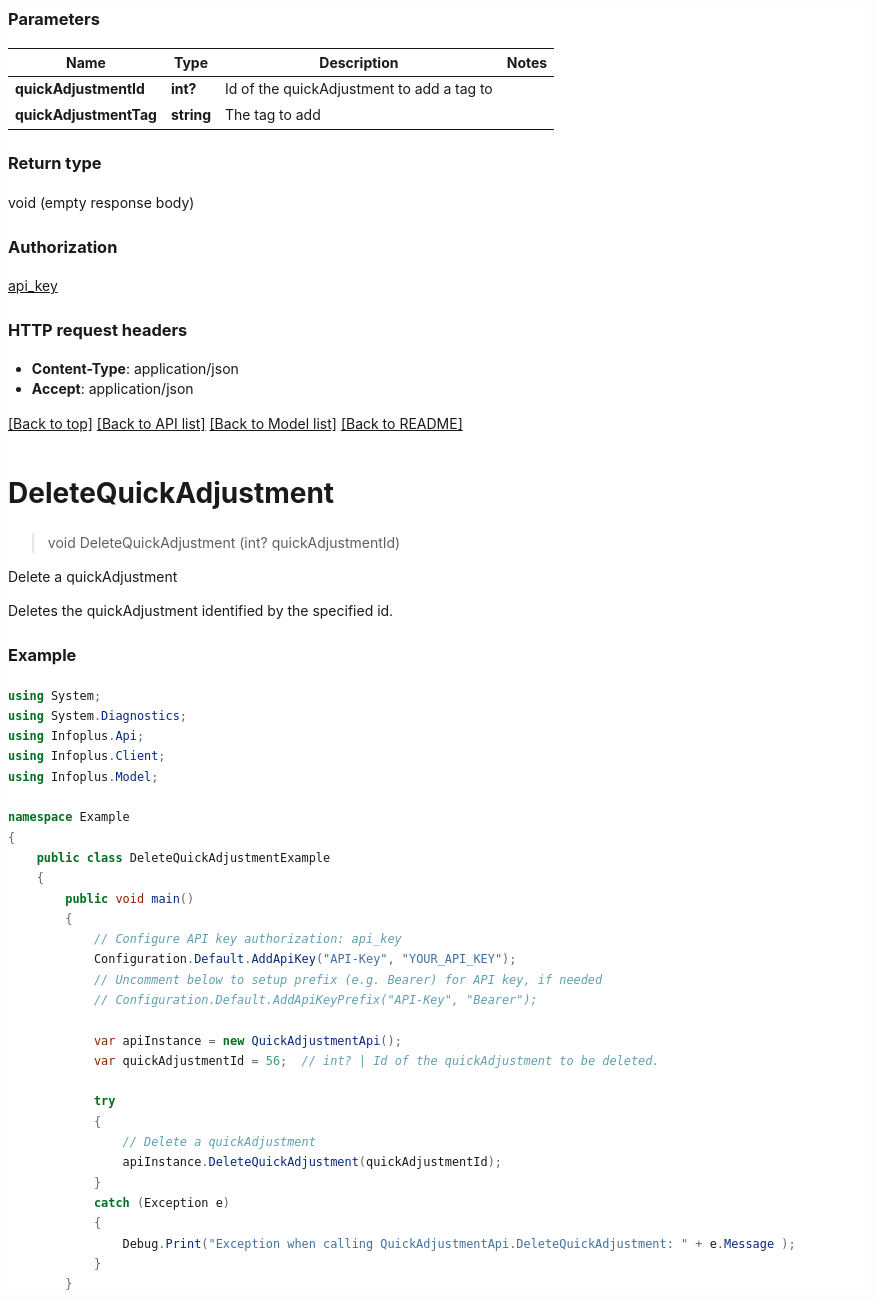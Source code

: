 ### Parameters

Name | Type | Description  | Notes
------------- | ------------- | ------------- | -------------
 **quickAdjustmentId** | **int?**| Id of the quickAdjustment to add a tag to | 
 **quickAdjustmentTag** | **string**| The tag to add | 

### Return type

void (empty response body)

### Authorization

[api_key](../README.md#api_key)

### HTTP request headers

 - **Content-Type**: application/json
 - **Accept**: application/json

[[Back to top]](#) [[Back to API list]](../README.md#documentation-for-api-endpoints) [[Back to Model list]](../README.md#documentation-for-models) [[Back to README]](../README.md)

<a name="deletequickadjustment"></a>
# **DeleteQuickAdjustment**
> void DeleteQuickAdjustment (int? quickAdjustmentId)

Delete a quickAdjustment

Deletes the quickAdjustment identified by the specified id.

### Example
```csharp
using System;
using System.Diagnostics;
using Infoplus.Api;
using Infoplus.Client;
using Infoplus.Model;

namespace Example
{
    public class DeleteQuickAdjustmentExample
    {
        public void main()
        {
            // Configure API key authorization: api_key
            Configuration.Default.AddApiKey("API-Key", "YOUR_API_KEY");
            // Uncomment below to setup prefix (e.g. Bearer) for API key, if needed
            // Configuration.Default.AddApiKeyPrefix("API-Key", "Bearer");

            var apiInstance = new QuickAdjustmentApi();
            var quickAdjustmentId = 56;  // int? | Id of the quickAdjustment to be deleted.

            try
            {
                // Delete a quickAdjustment
                apiInstance.DeleteQuickAdjustment(quickAdjustmentId);
            }
            catch (Exception e)
            {
                Debug.Print("Exception when calling QuickAdjustmentApi.DeleteQuickAdjustment: " + e.Message );
            }
        }
```